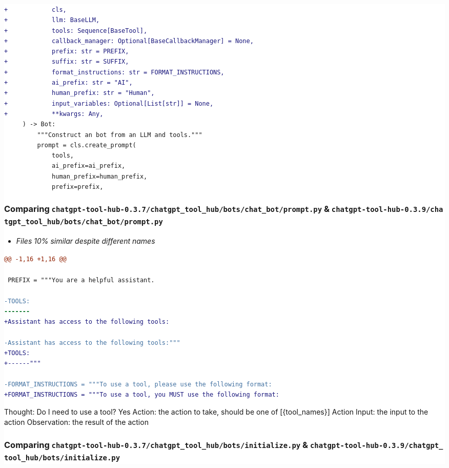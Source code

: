 ```diff
+            cls,
+            llm: BaseLLM,
+            tools: Sequence[BaseTool],
+            callback_manager: Optional[BaseCallbackManager] = None,
+            prefix: str = PREFIX,
+            suffix: str = SUFFIX,
+            format_instructions: str = FORMAT_INSTRUCTIONS,
+            ai_prefix: str = "AI",
+            human_prefix: str = "Human",
+            input_variables: Optional[List[str]] = None,
+            **kwargs: Any,
     ) -> Bot:
         """Construct an bot from an LLM and tools."""
         prompt = cls.create_prompt(
             tools,
             ai_prefix=ai_prefix,
             human_prefix=human_prefix,
             prefix=prefix,
```

### Comparing `chatgpt-tool-hub-0.3.7/chatgpt_tool_hub/bots/chat_bot/prompt.py` & `chatgpt-tool-hub-0.3.9/chatgpt_tool_hub/bots/chat_bot/prompt.py`

 * *Files 10% similar despite different names*

```diff
@@ -1,16 +1,16 @@
 
 PREFIX = """You are a helpful assistant.
 
-TOOLS:
-------
+Assistant has access to the following tools:
 
-Assistant has access to the following tools:"""
+TOOLS:
+------"""
 
-FORMAT_INSTRUCTIONS = """To use a tool, please use the following format:
+FORMAT_INSTRUCTIONS = """To use a tool, you MUST use the following format:
 ```
 Thought: Do I need to use a tool? Yes
 Action: the action to take, should be one of [{tool_names}]
 Action Input: the input to the action
 Observation: the result of the action
 ```
```

### Comparing `chatgpt-tool-hub-0.3.7/chatgpt_tool_hub/bots/initialize.py` & `chatgpt-tool-hub-0.3.9/chatgpt_tool_hub/bots/initialize.py`

